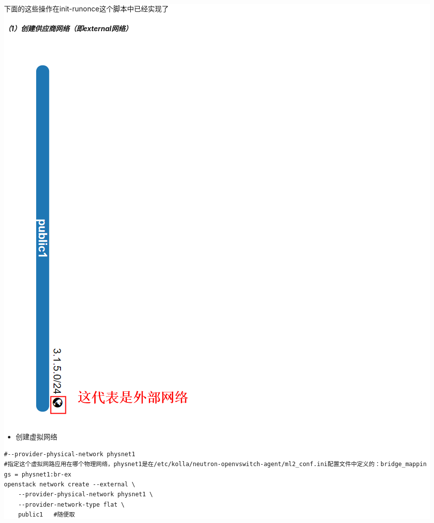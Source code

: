 下面的这些操作在init-runonce这个脚本中已经实现了
##### （1）创建供应商网络（即external网络）

![](./imgs/deploy_01.png)

* 创建虚拟网络
```shell
#--provider-physical-network physnet1
#指定这个虚拟网路应用在哪个物理网络，physnet1是在/etc/kolla/neutron-openvswitch-agent/ml2_conf.ini配置文件中定义的：bridge_mappings = physnet1:br-ex
openstack network create --external \
    --provider-physical-network physnet1 \
    --provider-network-type flat \
    public1   #随便取
```

